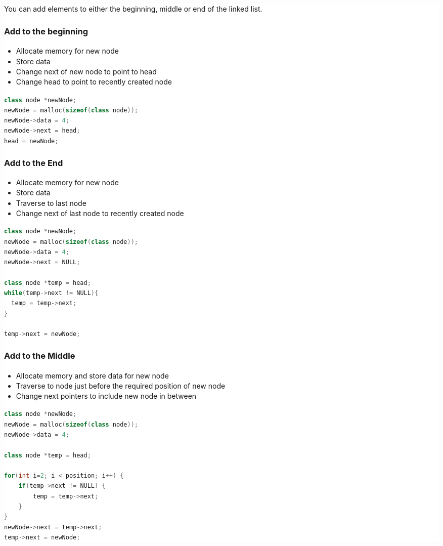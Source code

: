 You can add elements to either the beginning, middle or end of the linked list.

### Add to the beginning

- Allocate memory for new node
- Store data
- Change next of new node to point to head
- Change head to point to recently created node

```cpp
class node *newNode;
newNode = malloc(sizeof(class node));
newNode->data = 4;
newNode->next = head;
head = newNode;
```

### Add to the End

- Allocate memory for new node
- Store data
- Traverse to last node
- Change next of last node to recently created node

```cpp
class node *newNode;
newNode = malloc(sizeof(class node));
newNode->data = 4;
newNode->next = NULL;

class node *temp = head;
while(temp->next != NULL){
  temp = temp->next;
}

temp->next = newNode;
```

### Add to the Middle

- Allocate memory and store data for new node
- Traverse to node just before the required position of new node
- Change next pointers to include new node in between

```cpp
class node *newNode;
newNode = malloc(sizeof(class node));
newNode->data = 4;

class node *temp = head;

for(int i=2; i < position; i++) {
    if(temp->next != NULL) {
        temp = temp->next;
    }
}
newNode->next = temp->next;
temp->next = newNode;
```
